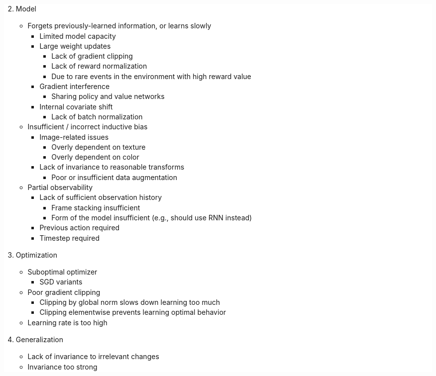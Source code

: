      
2. Model
   - Forgets previously-learned information, or learns slowly
     + Limited model capacity
     + Large weight updates
       * Lack of gradient clipping
       * Lack of reward normalization
       * Due to rare events in the environment with high reward value
     + Gradient interference
       * Sharing policy and value networks
     + Internal covariate shift
       * Lack of batch normalization 
   - Insufficient / incorrect inductive bias
     + Image-related issues
       * Overly dependent on texture
       * Overly dependent on color
     + Lack of invariance to reasonable transforms
       * Poor or insufficient data augmentation
   - Partial observability
     + Lack of sufficient observation history
       * Frame stacking insufficient
       * Form of the model insufficient (e.g., should use RNN instead)
     + Previous action required 
     + Timestep required

3. Optimization
   - Suboptimal optimizer
     + SGD variants
   - Poor gradient clipping
     + Clipping by global norm slows down learning too much
     + Clipping elementwise prevents learning optimal behavior
   - Learning rate is too high

4. Generalization
   - Lack of invariance to irrelevant changes
   - Invariance too strong
   
